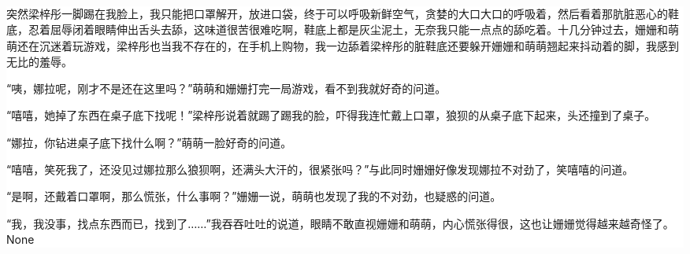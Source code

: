 突然梁梓彤一脚踢在我脸上，我只能把口罩解开，放进口袋，终于可以呼吸新鲜空气，贪婪的大口大口的呼吸着，然后看着那肮脏恶心的鞋底，忍着屈辱闭着眼睛伸出舌头去舔，这味道很苦很难吃啊，鞋底上都是灰尘泥土，无奈我只能一点点的舔吃着。十几分钟过去，姗姗和萌萌还在沉迷着玩游戏，梁梓彤也当我不存在的，在手机上购物，我一边舔着梁梓彤的脏鞋底还要躲开姗姗和萌萌翘起来抖动着的脚，我感到无比的羞辱。

“咦，娜拉呢，刚才不是还在这里吗？”萌萌和姗姗打完一局游戏，看不到我就好奇的问道。

“嘻嘻，她掉了东西在桌子底下找呢！”梁梓彤说着就踢了踢我的脸，吓得我连忙戴上口罩，狼狈的从桌子底下起来，头还撞到了桌子。

“娜拉，你钻进桌子底下找什么啊？”萌萌一脸好奇的问道。

“嘻嘻，笑死我了，还没见过娜拉那么狼狈啊，还满头大汗的，很紧张吗？”与此同时姗姗好像发现娜拉不对劲了，笑嘻嘻的问道。

“是啊，还戴着口罩啊，那么慌张，什么事啊？”姗姗一说，萌萌也发现了我的不对劲，也疑惑的问道。

“我，我没事，找点东西而已，找到了……”我吞吞吐吐的说道，眼睛不敢直视姗姗和萌萌，内心慌张得很，这也让姗姗觉得越来越奇怪了。None
